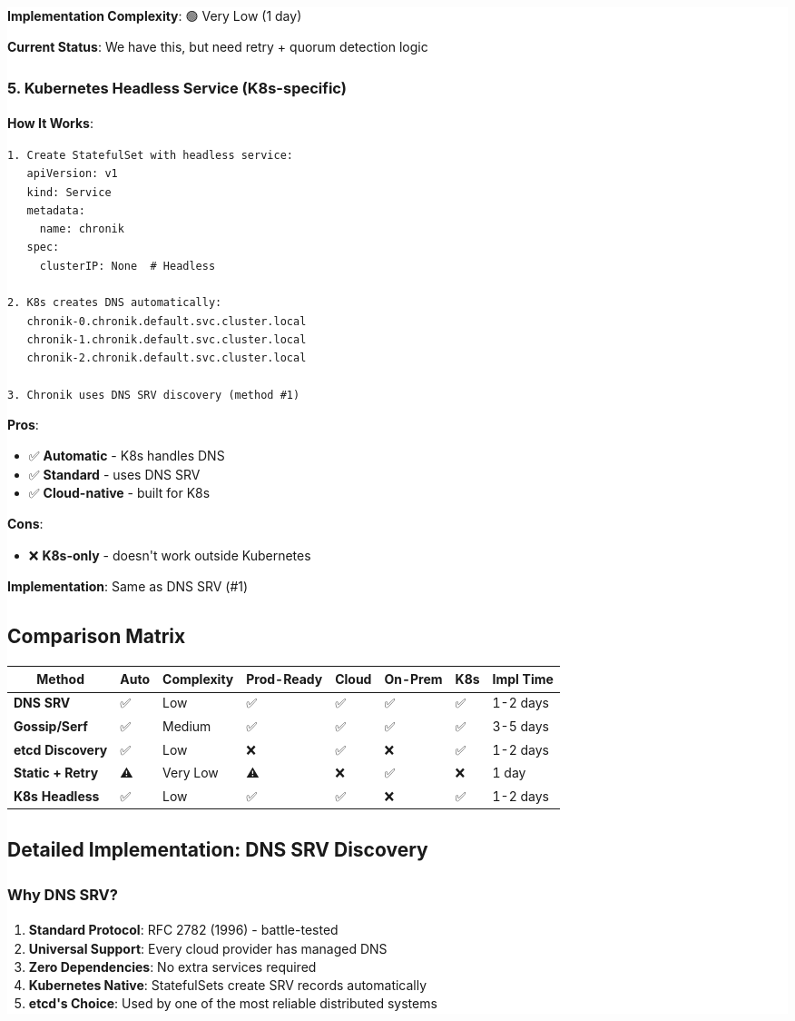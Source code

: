 **Implementation Complexity**: 🟢 Very Low (1 day)

**Current Status**: We have this, but need retry + quorum detection logic

### 5. Kubernetes Headless Service (K8s-specific)

**How It Works**:
```
1. Create StatefulSet with headless service:
   apiVersion: v1
   kind: Service
   metadata:
     name: chronik
   spec:
     clusterIP: None  # Headless

2. K8s creates DNS automatically:
   chronik-0.chronik.default.svc.cluster.local
   chronik-1.chronik.default.svc.cluster.local
   chronik-2.chronik.default.svc.cluster.local

3. Chronik uses DNS SRV discovery (method #1)
```

**Pros**:
- ✅ **Automatic** - K8s handles DNS
- ✅ **Standard** - uses DNS SRV
- ✅ **Cloud-native** - built for K8s

**Cons**:
- ❌ **K8s-only** - doesn't work outside Kubernetes

**Implementation**: Same as DNS SRV (#1)

## Comparison Matrix

| Method | Auto | Complexity | Prod-Ready | Cloud | On-Prem | K8s | Impl Time |
|--------|------|------------|------------|-------|---------|-----|-----------|
| **DNS SRV** | ✅ | Low | ✅ | ✅ | ✅ | ✅ | 1-2 days |
| **Gossip/Serf** | ✅ | Medium | ✅ | ✅ | ✅ | ✅ | 3-5 days |
| **etcd Discovery** | ✅ | Low | ❌ | ✅ | ❌ | ✅ | 1-2 days |
| **Static + Retry** | ⚠️ | Very Low | ⚠️ | ❌ | ✅ | ❌ | 1 day |
| **K8s Headless** | ✅ | Low | ✅ | ✅ | ❌ | ✅ | 1-2 days |

## Detailed Implementation: DNS SRV Discovery

### Why DNS SRV?

1. **Standard Protocol**: RFC 2782 (1996) - battle-tested
2. **Universal Support**: Every cloud provider has managed DNS
3. **Zero Dependencies**: No extra services required
4. **Kubernetes Native**: StatefulSets create SRV records automatically
5. **etcd's Choice**: Used by one of the most reliable distributed systems
